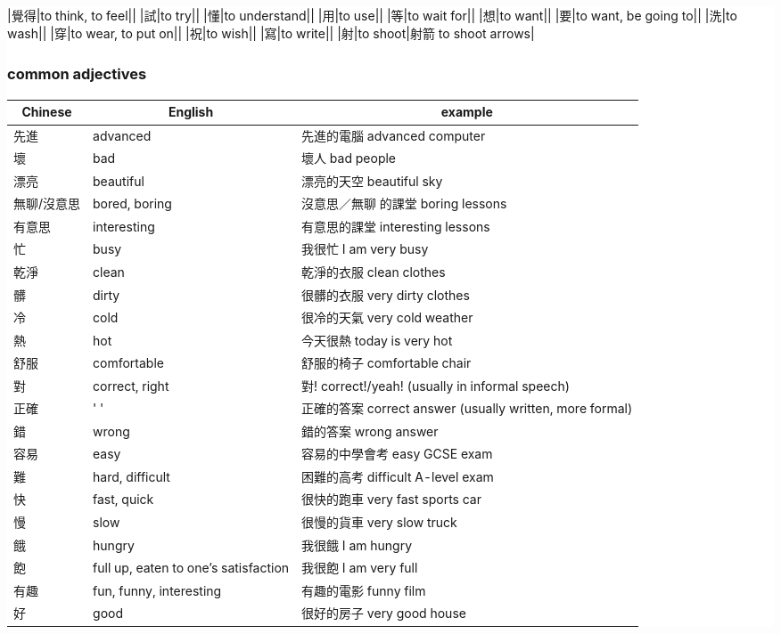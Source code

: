 |覺得|to think, to feel||
|試|to try||
|懂|to understand||
|用|to use||
|等|to wait for||
|想|to want||
|要|to want, be going to||
|洗|to wash||
|穿|to wear, to put on||
|祝|to wish||
|寫|to write||
|射|to shoot|射箭 to shoot arrows|

### common adjectives


| Chinese | English | example |
| --- | --- | --- |
|先進|advanced|先進的電腦 advanced computer
|壞|bad|壞人 bad people
|漂亮|beautiful|漂亮的天空 beautiful sky
|無聊/沒意思|bored, boring|沒意思／無聊 的課堂 boring lessons
|有意思|interesting|有意思的課堂 interesting lessons
|忙|busy|我很忙 I am very busy
|乾淨|clean|乾淨的衣服 clean clothes
|髒|dirty|很髒的衣服 very dirty clothes
|冷|cold|很冷的天氣 very cold weather
|熱|hot|今天很熱 today is very hot
|舒服|comfortable|舒服的椅子 comfortable chair
|對|correct, right|對! correct!/yeah! (usually in informal speech)
|正確|' '|正確的答案 correct answer (usually written, more formal)
|錯|wrong|錯的答案 wrong answer
|容易|easy|容易的中學會考 easy GCSE exam
|難|hard, difficult|困難的高考 difficult A-level exam
|快|fast, quick|很快的跑車 very fast sports car
|慢|slow|很慢的貨車 very slow truck
|餓|hungry|我很餓 I am hungry
|飽|full up, eaten to one’s satisfaction|我很飽 I am very full
|有趣|fun, funny, interesting|有趣的電影 funny film
|好|good|很好的房子 very good house